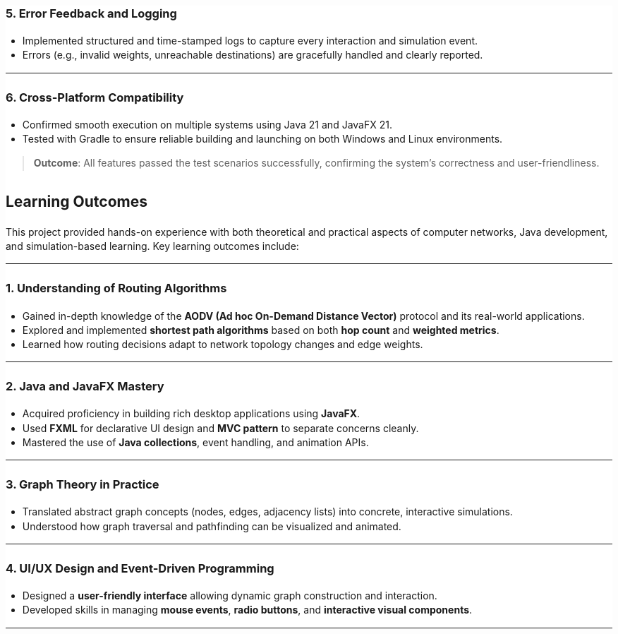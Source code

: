 ### 5. **Error Feedback and Logging**
- Implemented structured and time-stamped logs to capture every interaction and simulation event.
- Errors (e.g., invalid weights, unreachable destinations) are gracefully handled and clearly reported.

---

### 6. **Cross-Platform Compatibility**
- Confirmed smooth execution on multiple systems using Java 21 and JavaFX 21.
- Tested with Gradle to ensure reliable building and launching on both Windows and Linux environments.

> **Outcome**: All features passed the test scenarios successfully, confirming the system’s correctness and user-friendliness.


##  Learning Outcomes

This project provided hands-on experience with both theoretical and practical aspects of computer networks, Java development, and simulation-based learning. Key learning outcomes include:

---

### 1. **Understanding of Routing Algorithms**
- Gained in-depth knowledge of the **AODV (Ad hoc On-Demand Distance Vector)** protocol and its real-world applications.
- Explored and implemented **shortest path algorithms** based on both **hop count** and **weighted metrics**.
- Learned how routing decisions adapt to network topology changes and edge weights.

---

### 2. **Java and JavaFX Mastery**
- Acquired proficiency in building rich desktop applications using **JavaFX**.
- Used **FXML** for declarative UI design and **MVC pattern** to separate concerns cleanly.
- Mastered the use of **Java collections**, event handling, and animation APIs.

---

### 3. **Graph Theory in Practice**
- Translated abstract graph concepts (nodes, edges, adjacency lists) into concrete, interactive simulations.
- Understood how graph traversal and pathfinding can be visualized and animated.

---

### 4. **UI/UX Design and Event-Driven Programming**
- Designed a **user-friendly interface** allowing dynamic graph construction and interaction.
- Developed skills in managing **mouse events**, **radio buttons**, and **interactive visual components**.

---